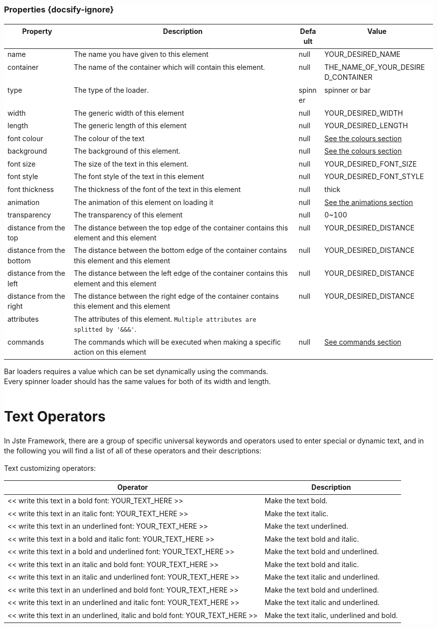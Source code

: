 ### Properties {docsify-ignore}

Property | Description | Default | Value
-------- | ----------- | ------- | -----
name | The name you have given to this element | null | YOUR_DESIRED_NAME
container | The name of the container which will contain this element. | null | THE_NAME_OF_YOUR_DESIRED_CONTAINER
type | The type of the loader. | spinner | spinner or bar
width | The generic width of this element | null | YOUR_DESIRED_WIDTH
length | The generic length of this element | null | YOUR_DESIRED_LENGTH
font colour | The colour of the text | null | <a href="#colours">See the colours section</a>
background | The background of this element. | null | <a href="#colours">See the colours section</a>
font size | The size of the text in this element. | null | YOUR_DESIRED_FONT_SIZE
font style | The font style of the text in this element | null | YOUR_DESIRED_FONT_STYLE
font thickness | The thickness of the font of the text in this element | null | thick
animation | The animation of this element on loading it | null | <a href="#animations">See the animations section</a>
transparency | The transparency of this element | null | 0~100
distance from the top | The distance between the top edge of the container contains this element and this element | null | YOUR_DESIRED_DISTANCE
distance from the bottom | The distance between the bottom edge of the container contains this element and this element | null | YOUR_DESIRED_DISTANCE
distance from the left | The distance between the left edge of the container contains this element and this element | null | YOUR_DESIRED_DISTANCE
distance from the right | The distance between the right edge of the container contains this element and this element | null | YOUR_DESIRED_DISTANCE
attributes | The attributes of this element. <code>Multiple attributes are splitted by '&&&'</code>.
commands | The commands which will be executed when making a specific action on this element | null | <a href="#commands">See commands section</a>

<aside class="note">Bar loaders requires a value which can be set dynamically using the commands.</aside>

<aside class="note">Every spinner loader should has the same values for both of its width and length.</aside>

# Text Operators

In Jste Framework, there are a group of specific universal keywords and operators used to enter special or dynamic text, and in the following you will find a list of all of these operators and their descriptions:

Text customizing operators:

Operator | Description
-------- | -----------
<< write this text in a bold font: YOUR_TEXT_HERE >> | Make the text bold.
<< write this text in an italic font: YOUR_TEXT_HERE >> | Make the text italic.
<< write this text in an underlined font: YOUR_TEXT_HERE >> | Make the text underlined.
<< write this text in a bold and italic font: YOUR_TEXT_HERE >> | Make the text bold and italic.
<< write this text in a bold and underlined font: YOUR_TEXT_HERE >> | Make the text bold and underlined.
<< write this text in an italic and bold font: YOUR_TEXT_HERE >> | Make the text bold and italic.
<< write this text in an italic and underlined font: YOUR_TEXT_HERE >> | Make the text italic and underlined.
<< write this text in an underlined and bold font: YOUR_TEXT_HERE >> | Make the text bold and underlined.
<< write this text in an underlined and italic font: YOUR_TEXT_HERE >> | Make the text italic and underlined.
<< write this text in an underlined, italic and bold font: YOUR_TEXT_HERE >> | Make the text italic, underlined and bold.